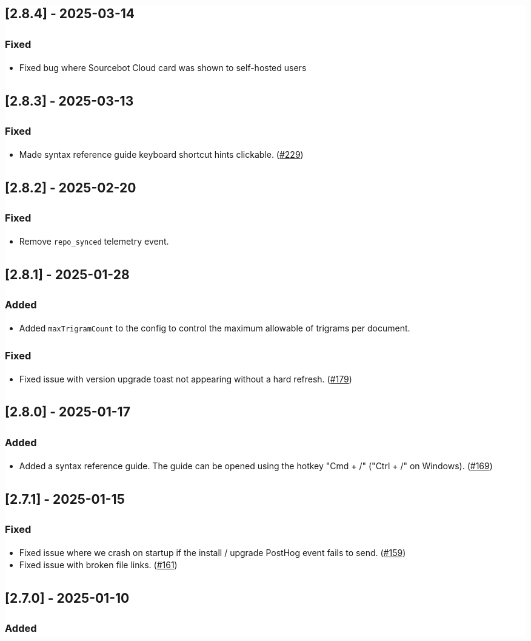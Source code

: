## [2.8.4] - 2025-03-14

### Fixed

- Fixed bug where Sourcebot Cloud card was shown to self-hosted users

## [2.8.3] - 2025-03-13

### Fixed

- Made syntax reference guide keyboard shortcut hints clickable. ([#229](https://github.com/sourcebot-dev/sourcebot/pull/229))

## [2.8.2] - 2025-02-20

### Fixed

- Remove `repo_synced` telemetry event.

## [2.8.1] - 2025-01-28

### Added

- Added `maxTrigramCount` to the config to control the maximum allowable of trigrams per document.

### Fixed

- Fixed issue with version upgrade toast not appearing without a hard refresh. ([#179](https://github.com/sourcebot-dev/sourcebot/pull/179))

## [2.8.0] - 2025-01-17

### Added

- Added a syntax reference guide. The guide can be opened using the hotkey "Cmd + /" ("Ctrl + /" on Windows). ([#169](https://github.com/sourcebot-dev/sourcebot/pull/169))

## [2.7.1] - 2025-01-15

### Fixed

- Fixed issue where we crash on startup if the install / upgrade PostHog event fails to send. ([#159](https://github.com/sourcebot-dev/sourcebot/pull/159))
- Fixed issue with broken file links. ([#161](https://github.com/sourcebot-dev/sourcebot/pull/161))

## [2.7.0] - 2025-01-10

### Added
